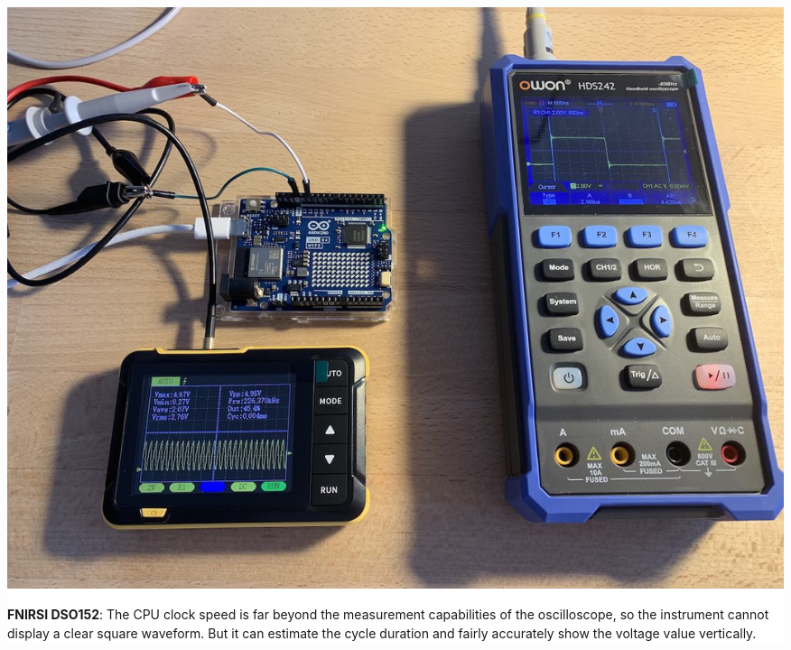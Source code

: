 ![UNO R4 Oscilloscopes 2](images/UNO%20R4%20Oscilloscopes%202.jpeg)

**FNIRSI DSO152**: The CPU clock speed is far beyond the measurement capabilities of the oscilloscope, so the instrument cannot display a clear square waveform. But it can estimate the cycle duration and fairly accurately show the voltage value vertically.
